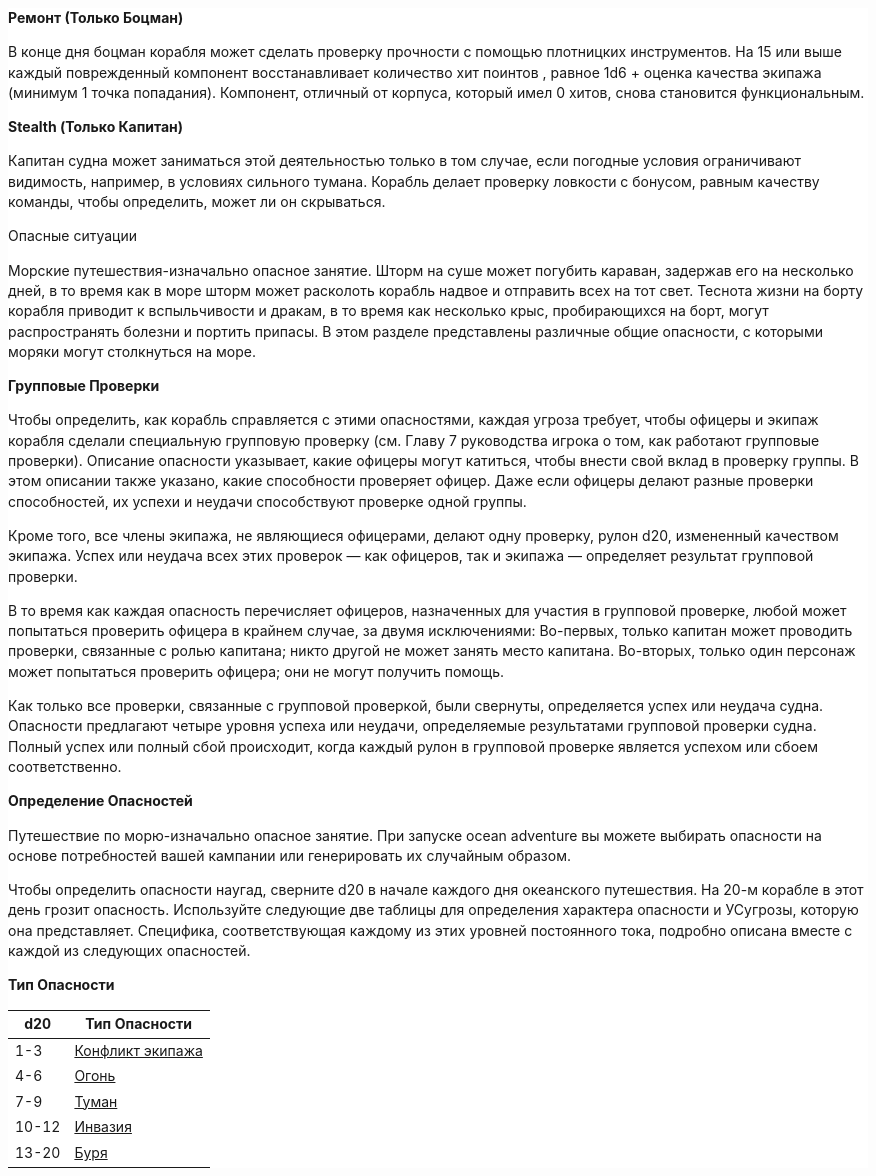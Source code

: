 **Ремонт (Только Боцман)**

В конце дня боцман корабля может сделать проверку прочности с помощью плотницких инструментов. На 15 или выше каждый поврежденный компонент восстанавливает количество хит поинтов , равное 1d6 + оценка качества экипажа (минимум 1 точка попадания). Компонент, отличный от корпуса, который имел 0 хитов, снова становится функциональным.

**Stealth (Только Капитан)**

Капитан судна может заниматься этой деятельностью только в том случае, если погодные условия ограничивают видимость, например, в условиях сильного тумана. Корабль делает проверку ловкости с бонусом, равным качеству команды, чтобы определить, может ли он скрываться.

Опасные ситуации

Морские путешествия-изначально опасное занятие. Шторм на суше может погубить караван, задержав его на несколько дней, в то время как в море шторм может расколоть корабль надвое и отправить всех на тот свет. Теснота жизни на борту корабля приводит к вспыльчивости и дракам, в то время как несколько крыс, пробирающихся на борт, могут распространять болезни и портить припасы. В этом разделе представлены различные общие опасности, с которыми моряки могут столкнуться на море.

**Групповые Проверки**

Чтобы определить, как корабль справляется с этими опасностями, каждая угроза требует, чтобы офицеры и экипаж корабля сделали специальную групповую проверку (см. Главу 7 руководства игрока о том, как работают групповые проверки). Описание опасности указывает, какие офицеры могут катиться, чтобы внести свой вклад в проверку группы. В этом описании также указано, какие способности проверяет офицер. Даже если офицеры делают разные проверки способностей, их успехи и неудачи способствуют проверке одной группы.

Кроме того, все члены экипажа, не являющиеся офицерами, делают одну проверку, рулон d20, измененный качеством экипажа. Успех или неудача всех этих проверок — как офицеров, так и экипажа — определяет результат групповой проверки.

В то время как каждая опасность перечисляет офицеров, назначенных для участия в групповой проверке, любой может попытаться проверить офицера в крайнем случае, за двумя исключениями: Во-первых, только капитан может проводить проверки, связанные с ролью капитана; никто другой не может занять место капитана. Во-вторых, только один персонаж может попытаться проверить офицера; они не могут получить помощь.

Как только все проверки, связанные с групповой проверкой, были свернуты, определяется успех или неудача судна. Опасности предлагают четыре уровня успеха или неудачи, определяемые результатами групповой проверки судна. Полный успех или полный сбой происходит, когда каждый рулон в групповой проверке является успехом или сбоем соответственно.

**Определение Опасностей**

Путешествие по морю-изначально опасное занятие. При запуске ocean adventure вы можете выбирать опасности на основе потребностей вашей кампании или генерировать их случайным образом.

Чтобы определить опасности наугад, сверните d20 в начале каждого дня океанского путешествия. На 20-м корабле в этот день грозит опасность. Используйте следующие две таблицы для определения характера опасности и УСугрозы, которую она представляет. Специфика, соответствующая каждому из этих уровней постоянного тока, подробно описана вместе с каждой из следующих опасностей.

**Тип Опасности**

| **d20** | **Тип Опасности** |
| --- | --- |
| 1-3 | [Конфликт экипажа](https://www.dndbeyond.com/sources/gos/of-ships-and-the-sea#CrewConflict) |
| 4-6 | [Огонь](https://www.dndbeyond.com/sources/gos/of-ships-and-the-sea#Fire) |
| 7-9 | [Туман](https://www.dndbeyond.com/sources/gos/of-ships-and-the-sea#Fog) |
| 10-12 | [Инвазия](https://www.dndbeyond.com/sources/gos/of-ships-and-the-sea#Infestation) |
| 13-20 | [Буря](https://www.dndbeyond.com/sources/gos/of-ships-and-the-sea#Storm) |
